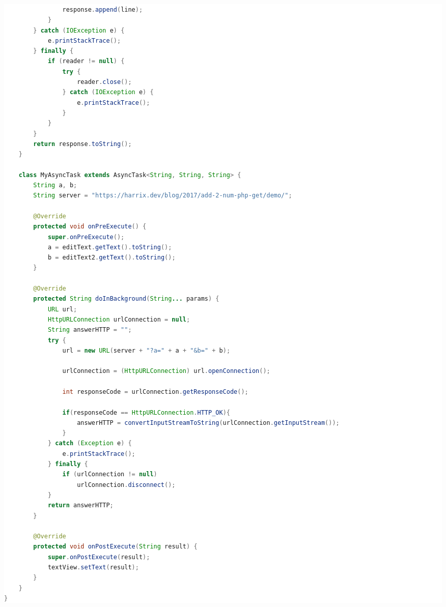 ```java
                response.append(line);
            }
        } catch (IOException e) {
            e.printStackTrace();
        } finally {
            if (reader != null) {
                try {
                    reader.close();
                } catch (IOException e) {
                    e.printStackTrace();
                }
            }
        }
        return response.toString();
    }

    class MyAsyncTask extends AsyncTask<String, String, String> {
        String a, b;
        String server = "https://harrix.dev/blog/2017/add-2-num-php-get/demo/";

        @Override
        protected void onPreExecute() {
            super.onPreExecute();
            a = editText.getText().toString();
            b = editText2.getText().toString();
        }

        @Override
        protected String doInBackground(String... params) {
            URL url;
            HttpURLConnection urlConnection = null;
            String answerHTTP = "";
            try {
                url = new URL(server + "?a=" + a + "&b=" + b);

                urlConnection = (HttpURLConnection) url.openConnection();

                int responseCode = urlConnection.getResponseCode();

                if(responseCode == HttpURLConnection.HTTP_OK){
                    answerHTTP = convertInputStreamToString(urlConnection.getInputStream());
                }
            } catch (Exception e) {
                e.printStackTrace();
            } finally {
                if (urlConnection != null)
                    urlConnection.disconnect();
            }
            return answerHTTP;
        }

        @Override
        protected void onPostExecute(String result) {
            super.onPostExecute(result);
            textView.setText(result);
        }
    }
}
```
